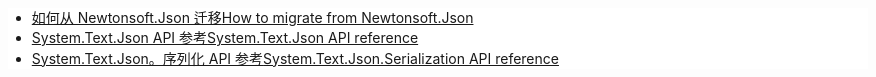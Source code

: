 * <span data-ttu-id="b85bb-254">[如何从 Newtonsoft.Json 迁移](system-text-json-migrate-from-newtonsoft-how-to.md)</span><span class="sxs-lookup"><span data-stu-id="b85bb-254">[How to migrate from Newtonsoft.Json](system-text-json-migrate-from-newtonsoft-how-to.md)</span></span>
* <span data-ttu-id="b85bb-255">[System.Text.Json API 参考](xref:System.Text.Json)</span><span class="sxs-lookup"><span data-stu-id="b85bb-255">[System.Text.Json API reference](xref:System.Text.Json)</span></span>
* <span data-ttu-id="b85bb-256">[System.Text.Json。序列化 API 参考](xref:System.Text.Json.Serialization)</span><span class="sxs-lookup"><span data-stu-id="b85bb-256">[System.Text.Json.Serialization API reference](xref:System.Text.Json.Serialization)</span></span>

